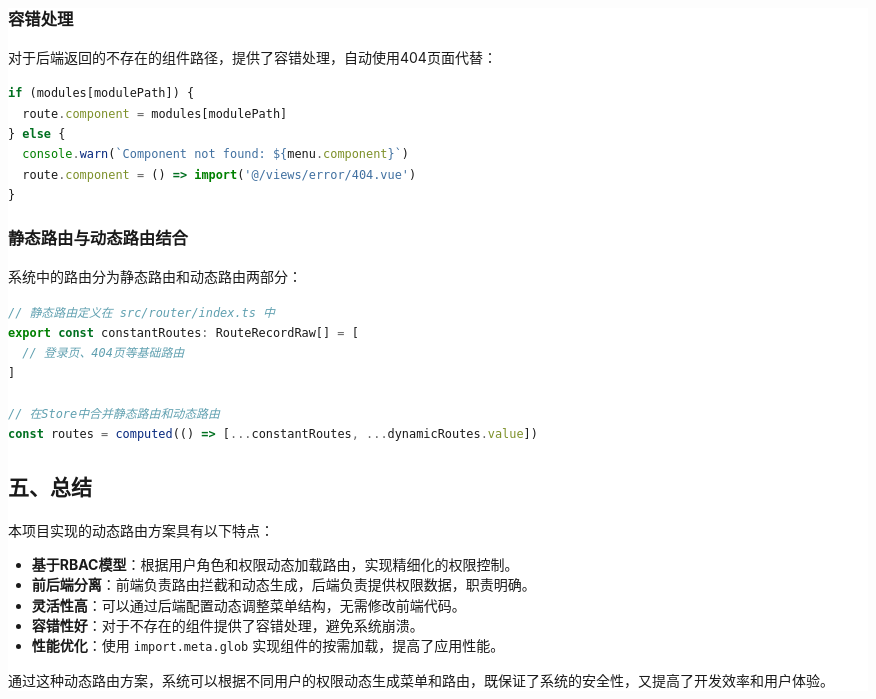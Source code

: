 ### 容错处理 ###

对于后端返回的不存在的组件路径，提供了容错处理，自动使用404页面代替：

```typescript
if (modules[modulePath]) {
  route.component = modules[modulePath]
} else {
  console.warn(`Component not found: ${menu.component}`)
  route.component = () => import('@/views/error/404.vue')
}
```

### 静态路由与动态路由结合 ###

系统中的路由分为静态路由和动态路由两部分：

```typescript
// 静态路由定义在 src/router/index.ts 中
export const constantRoutes: RouteRecordRaw[] = [
  // 登录页、404页等基础路由
]

// 在Store中合并静态路由和动态路由
const routes = computed(() => [...constantRoutes, ...dynamicRoutes.value])
```

## 五、总结 ##

本项目实现的动态路由方案具有以下特点：

- **基于RBAC模型**：根据用户角色和权限动态加载路由，实现精细化的权限控制。
- **前后端分离**：前端负责路由拦截和动态生成，后端负责提供权限数据，职责明确。
- **灵活性高**：可以通过后端配置动态调整菜单结构，无需修改前端代码。
- **容错性好**：对于不存在的组件提供了容错处理，避免系统崩溃。
- **性能优化**：使用 `import.meta.glob` 实现组件的按需加载，提高了应用性能。

通过这种动态路由方案，系统可以根据不同用户的权限动态生成菜单和路由，既保证了系统的安全性，又提高了开发效率和用户体验。

